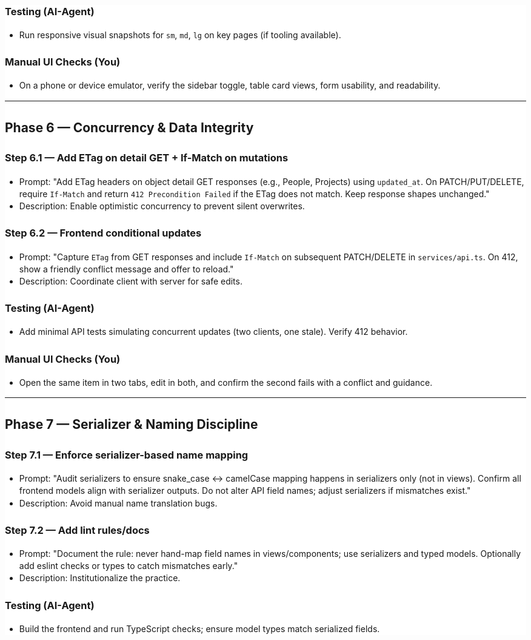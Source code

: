 ### Testing (AI-Agent)
- Run responsive visual snapshots for `sm`, `md`, `lg` on key pages (if tooling available).

### Manual UI Checks (You)
- On a phone or device emulator, verify the sidebar toggle, table card views, form usability, and readability.

---

## Phase 6 — Concurrency & Data Integrity

### Step 6.1 — Add ETag on detail GET + If-Match on mutations
- Prompt: "Add ETag headers on object detail GET responses (e.g., People, Projects) using `updated_at`. On PATCH/PUT/DELETE, require `If-Match` and return `412 Precondition Failed` if the ETag does not match. Keep response shapes unchanged."
- Description: Enable optimistic concurrency to prevent silent overwrites.

### Step 6.2 — Frontend conditional updates
- Prompt: "Capture `ETag` from GET responses and include `If-Match` on subsequent PATCH/DELETE in `services/api.ts`. On 412, show a friendly conflict message and offer to reload."
- Description: Coordinate client with server for safe edits.

### Testing (AI-Agent)
- Add minimal API tests simulating concurrent updates (two clients, one stale). Verify 412 behavior.

### Manual UI Checks (You)
- Open the same item in two tabs, edit in both, and confirm the second fails with a conflict and guidance.

---

## Phase 7 — Serializer & Naming Discipline

### Step 7.1 — Enforce serializer-based name mapping
- Prompt: "Audit serializers to ensure snake_case ↔ camelCase mapping happens in serializers only (not in views). Confirm all frontend models align with serializer outputs. Do not alter API field names; adjust serializers if mismatches exist."
- Description: Avoid manual name translation bugs.

### Step 7.2 — Add lint rules/docs
- Prompt: "Document the rule: never hand-map field names in views/components; use serializers and typed models. Optionally add eslint checks or types to catch mismatches early."
- Description: Institutionalize the practice.

### Testing (AI-Agent)
- Build the frontend and run TypeScript checks; ensure model types match serialized fields.
